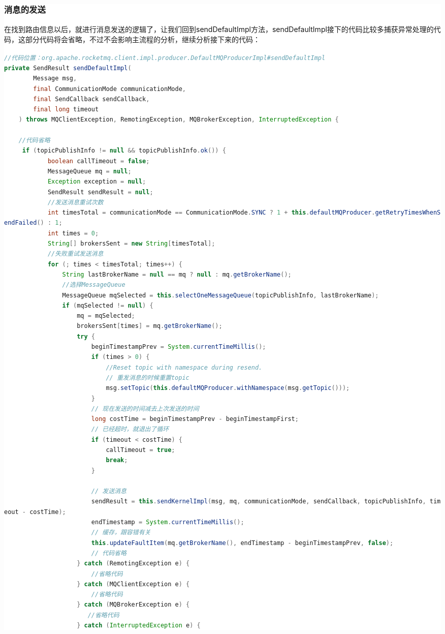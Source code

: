### 消息的发送

在找到路由信息以后，就进行消息发送的逻辑了，让我们回到sendDefaultImpl方法，sendDefaultImpl接下的代码比较多捕获异常处理的代码，这部分代码将会省略，不过不会影响主流程的分析，继续分析接下来的代码：

```java
//代码位置：org.apache.rocketmq.client.impl.producer.DefaultMQProducerImpl#sendDefaultImpl
private SendResult sendDefaultImpl(
        Message msg,
        final CommunicationMode communicationMode,
        final SendCallback sendCallback,
        final long timeout
    ) throws MQClientException, RemotingException, MQBrokerException, InterruptedException {

    //代码省略
     if (topicPublishInfo != null && topicPublishInfo.ok()) {
            boolean callTimeout = false;
            MessageQueue mq = null;
            Exception exception = null;
            SendResult sendResult = null;
            //发送消息重试次数
            int timesTotal = communicationMode == CommunicationMode.SYNC ? 1 + this.defaultMQProducer.getRetryTimesWhenSendFailed() : 1;
            int times = 0;
            String[] brokersSent = new String[timesTotal];
            //失败重试发送消息
            for (; times < timesTotal; times++) {
                String lastBrokerName = null == mq ? null : mq.getBrokerName();
                //选择MessageQueue
                MessageQueue mqSelected = this.selectOneMessageQueue(topicPublishInfo, lastBrokerName);
                if (mqSelected != null) {
                    mq = mqSelected;
                    brokersSent[times] = mq.getBrokerName();
                    try {
                        beginTimestampPrev = System.currentTimeMillis();
                        if (times > 0) {
                            //Reset topic with namespace during resend.
                            // 重发消息的时候重置topic
                            msg.setTopic(this.defaultMQProducer.withNamespace(msg.getTopic()));
                        }
                        // 现在发送的时间减去上次发送的时间
                        long costTime = beginTimestampPrev - beginTimestampFirst;
                        // 已经超时，就退出了循环
                        if (timeout < costTime) {
                            callTimeout = true;
                            break;
                        }

                        // 发送消息
                        sendResult = this.sendKernelImpl(msg, mq, communicationMode, sendCallback, topicPublishInfo, timeout - costTime);
                        endTimestamp = System.currentTimeMillis();
                        // 缓存，跟容错有关
                        this.updateFaultItem(mq.getBrokerName(), endTimestamp - beginTimestampPrev, false);
                        // 代码省略
                    } catch (RemotingException e) {
                        //省略代码
                    } catch (MQClientException e) {
                        //省略代码
                    } catch (MQBrokerException e) {
                       //省略代码
                    } catch (InterruptedException e) {
```